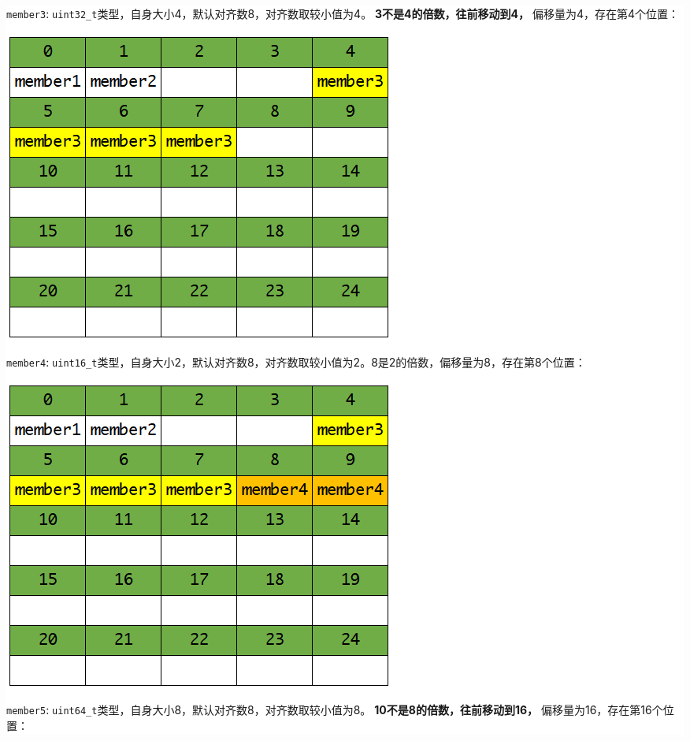 `member3`: `uint32_t`类型，自身大小4，默认对齐数8，对齐数取较小值为4。 **3不是4的倍数，往前移动到4，** 偏移量为4，存在第4个位置：

![struct_align3](C-basic/struct_align_3.png)

`member4`: `uint16_t`类型，自身大小2，默认对齐数8，对齐数取较小值为2。8是2的倍数，偏移量为8，存在第8个位置：

![struct_align4](C-basic/struct_align_4.png)

`member5`: `uint64_t`类型，自身大小8，默认对齐数8，对齐数取较小值为8。 **10不是8的倍数，往前移动到16，** 偏移量为16，存在第16个位置：
